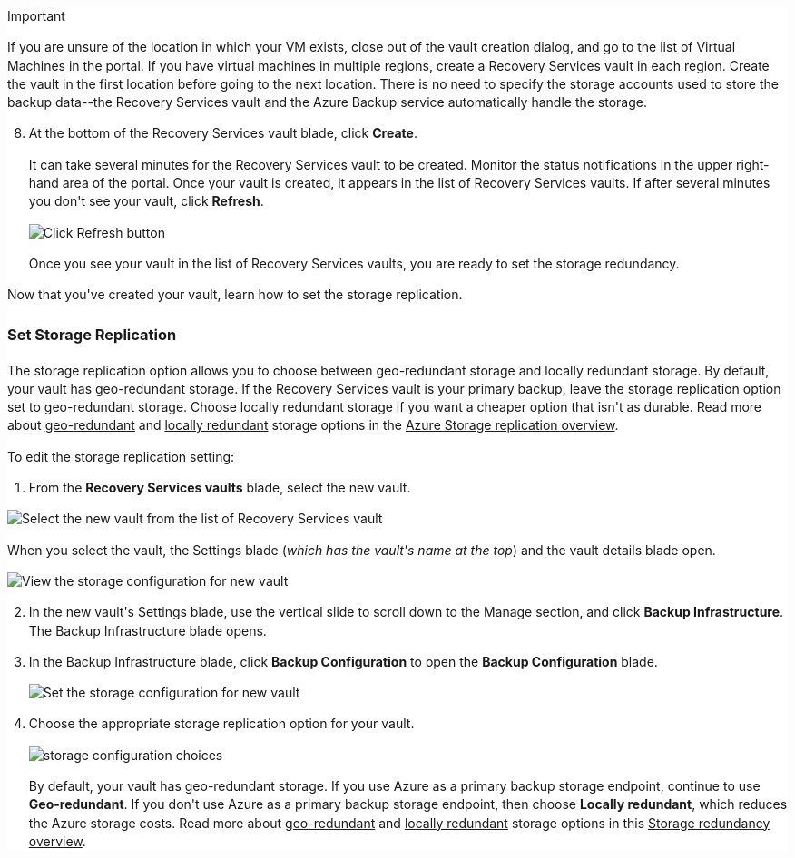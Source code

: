   > [!IMPORTANT]
  > If you are unsure of the location in which your VM exists, close out of the vault creation dialog, and go to the list of Virtual Machines in the portal. If you have virtual machines in multiple regions, create a Recovery Services vault in each region. Create the vault in the first location before going to the next location. There is no need to specify the storage accounts used to store the backup data--the Recovery Services vault and the Azure Backup service automatically handle the storage.
  >

8. At the bottom of the Recovery Services vault blade, click **Create**.

    It can take several minutes for the Recovery Services vault to be created. Monitor the status notifications in the upper right-hand area of the portal. Once your vault is created, it appears in the list of Recovery Services vaults. If after several minutes you don't see your vault, click **Refresh**.

    ![Click Refresh button](./media/backup-try-azure-backup-in-10-mins/refresh-button.png)</br>

    Once you see your vault in the list of Recovery Services vaults, you are ready to set the storage redundancy.

Now that you've created your vault, learn how to set the storage replication.

### Set Storage Replication
The storage replication option allows you to choose between geo-redundant storage and locally redundant storage. By default, your vault has geo-redundant storage. If the Recovery Services vault is your primary backup, leave the storage replication option set to geo-redundant storage. Choose locally redundant storage if you want a cheaper option that isn't as durable. Read more about [geo-redundant](../storage/common/storage-redundancy.md#geo-redundant-storage) and [locally redundant](../storage/common/storage-redundancy.md#locally-redundant-storage) storage options in the [Azure Storage replication overview](../storage/common/storage-redundancy.md).

To edit the storage replication setting:

1. From the **Recovery Services vaults** blade, select the new vault.

  ![Select the new vault from the list of Recovery Services vault](./media/backup-try-azure-backup-in-10-mins/rs-vault-list.png)

  When you select the vault, the Settings blade (*which has the vault's name at the top*) and the vault details blade open.

  ![View the storage configuration for new vault](./media/backup-try-azure-backup-in-10-mins/set-storage-configuration-2.png)

2. In the new vault's Settings blade, use the vertical slide to scroll down to the Manage section, and click **Backup Infrastructure**.
    The Backup Infrastructure blade opens.
3. In the Backup Infrastructure blade, click **Backup Configuration** to open the **Backup Configuration** blade.

    ![Set the storage configuration for new vault](./media/backup-try-azure-backup-in-10-mins/set-storage-configuration.png)
4. Choose the appropriate storage replication option for your vault.

    ![storage configuration choices](./media/backup-try-azure-backup-in-10-mins/choose-storage-configuration.png)

    By default, your vault has geo-redundant storage. If you use Azure as a primary backup storage endpoint, continue to use **Geo-redundant**. If you don't use Azure as a primary backup storage endpoint, then choose **Locally redundant**, which reduces the Azure storage costs. Read more about [geo-redundant](../storage/common/storage-redundancy.md#geo-redundant-storage) and [locally redundant](../storage/common/storage-redundancy.md#locally-redundant-storage) storage options in this [Storage redundancy overview](../storage/common/storage-redundancy.md).
